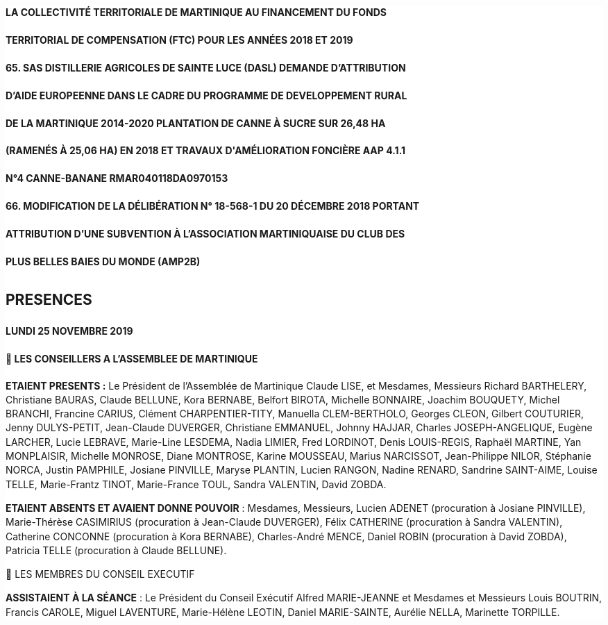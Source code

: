 #### LA COLLECTIVITÉ TERRITORIALE DE MARTINIQUE AU FINANCEMENT DU FONDS 

#### TERRITORIAL DE COMPENSATION (FTC) POUR LES ANNÉES 2018 ET 2019 

#### 65. SAS DISTILLERIE AGRICOLES DE SAINTE LUCE (DASL) DEMANDE D’ATTRIBUTION 

#### D’AIDE EUROPEENNE DANS LE CADRE DU PROGRAMME DE DEVELOPPEMENT RURAL 

#### DE LA MARTINIQUE 2014-2020 PLANTATION DE CANNE À SUCRE SUR 26,48 HA 

#### (RAMENÉS À 25,06 HA) EN 2018 ET TRAVAUX D'AMÉLIORATION FONCIÈRE AAP 4.1.1 

#### N°4 CANNE-BANANE RMAR040118DA0970153 

#### 66. MODIFICATION DE LA DÉLIBÉRATION N° 18-568-1 DU 20 DÉCEMBRE 2018 PORTANT 

#### ATTRIBUTION D’UNE SUBVENTION À L’ASSOCIATION MARTINIQUAISE DU CLUB DES 

#### PLUS BELLES BAIES DU MONDE (AMP2B) 


## PRESENCES 

#### LUNDI 25 NOVEMBRE 2019 

####  LES CONSEILLERS A L’ASSEMBLEE DE MARTINIQUE 

**ETAIENT PRESENTS :** Le Président de l’Assemblée de Martinique Claude LISE, et Mesdames, Messieurs Richard BARTHELERY, Christiane BAURAS, Claude BELLUNE, Kora BERNABE, Belfort BIROTA, Michelle BONNAIRE, Joachim BOUQUETY, Michel BRANCHI, Francine CARIUS, Clément CHARPENTIER-TITY, Manuella CLEM-BERTHOLO, Georges CLEON, Gilbert COUTURIER, Jenny DULYS-PETIT, Jean-Claude DUVERGER, Christiane EMMANUEL, Johnny HAJJAR, Charles JOSEPH-ANGELIQUE, Eugène LARCHER, Lucie LEBRAVE, Marie-Line LESDEMA, Nadia LIMIER, Fred LORDINOT, Denis LOUIS-REGIS, Raphaël MARTINE, Yan MONPLAISIR, Michelle MONROSE, Diane MONTROSE, Karine MOUSSEAU, Marius NARCISSOT, Jean-Philippe NILOR, Stéphanie NORCA, Justin PAMPHILE, Josiane PINVILLE, Maryse PLANTIN, Lucien RANGON, Nadine RENARD, Sandrine SAINT-AIME, Louise TELLE, Marie-Frantz TINOT, Marie-France TOUL, Sandra VALENTIN, David ZOBDA. 

**ETAIENT ABSENTS ET AVAIENT DONNE POUVOIR** : Mesdames, Messieurs, Lucien ADENET (procuration à Josiane PINVILLE), Marie-Thérèse CASIMIRIUS (procuration à Jean-Claude DUVERGER), Félix CATHERINE (procuration à Sandra VALENTIN), Catherine CONCONNE (procuration à Kora BERNABE), Charles-André MENCE, Daniel ROBIN (procuration à David ZOBDA), Patricia TELLE (procuration à Claude BELLUNE). 

  LES MEMBRES DU CONSEIL EXECUTIF 

**ASSISTAIENT À LA SÉANCE** : Le Président du Conseil Exécutif Alfred MARIE-JEANNE et Mesdames et Messieurs Louis BOUTRIN, Francis CAROLE, Miguel LAVENTURE, Marie-Hélène LEOTIN, Daniel MARIE-SAINTE, Aurélie NELLA, Marinette TORPILLE. 
